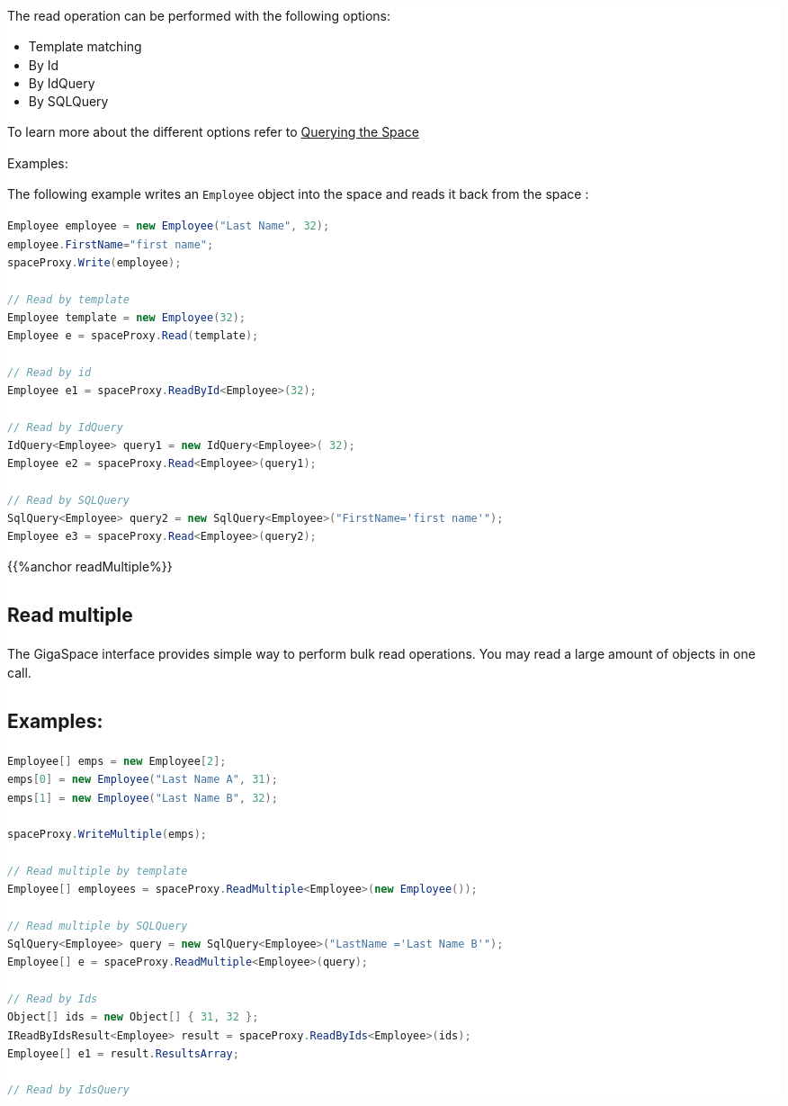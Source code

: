 The read operation can be performed with the following options:

- Template matching
- By Id
- By IdQuery
- By SQLQuery

To learn more about the different options refer to [Querying the Space](./querying-the-space.html)

Examples:

The following example writes an `Employee` object into the space and reads it back from the space :


```csharp
Employee employee = new Employee("Last Name", 32);
employee.FirstName="first name";
spaceProxy.Write(employee);

// Read by template
Employee template = new Employee(32);
Employee e = spaceProxy.Read(template);

// Read by id
Employee e1 = spaceProxy.ReadById<Employee>(32);

// Read by IdQuery
IdQuery<Employee> query1 = new IdQuery<Employee>( 32);
Employee e2 = spaceProxy.Read<Employee>(query1);

// Read by SQLQuery
SqlQuery<Employee> query2 = new SqlQuery<Employee>("FirstName='first name'");
Employee e3 = spaceProxy.Read<Employee>(query2);

```


{{%anchor readMultiple%}}

## Read multiple


The GigaSpace interface provides simple way to perform bulk read operations. You may read a large amount of objects in one call.


## Examples:


```csharp
Employee[] emps = new Employee[2];
emps[0] = new Employee("Last Name A", 31);
emps[1] = new Employee("Last Name B", 32);

spaceProxy.WriteMultiple(emps);

// Read multiple by template
Employee[] employees = spaceProxy.ReadMultiple<Employee>(new Employee());

// Read multiple by SQLQuery
SqlQuery<Employee> query = new SqlQuery<Employee>("LastName ='Last Name B'");
Employee[] e = spaceProxy.ReadMultiple<Employee>(query);

// Read by Ids
Object[] ids = new Object[] { 31, 32 };
IReadByIdsResult<Employee> result = spaceProxy.ReadByIds<Employee>(ids);
Employee[] e1 = result.ResultsArray;

// Read by IdsQuery
```